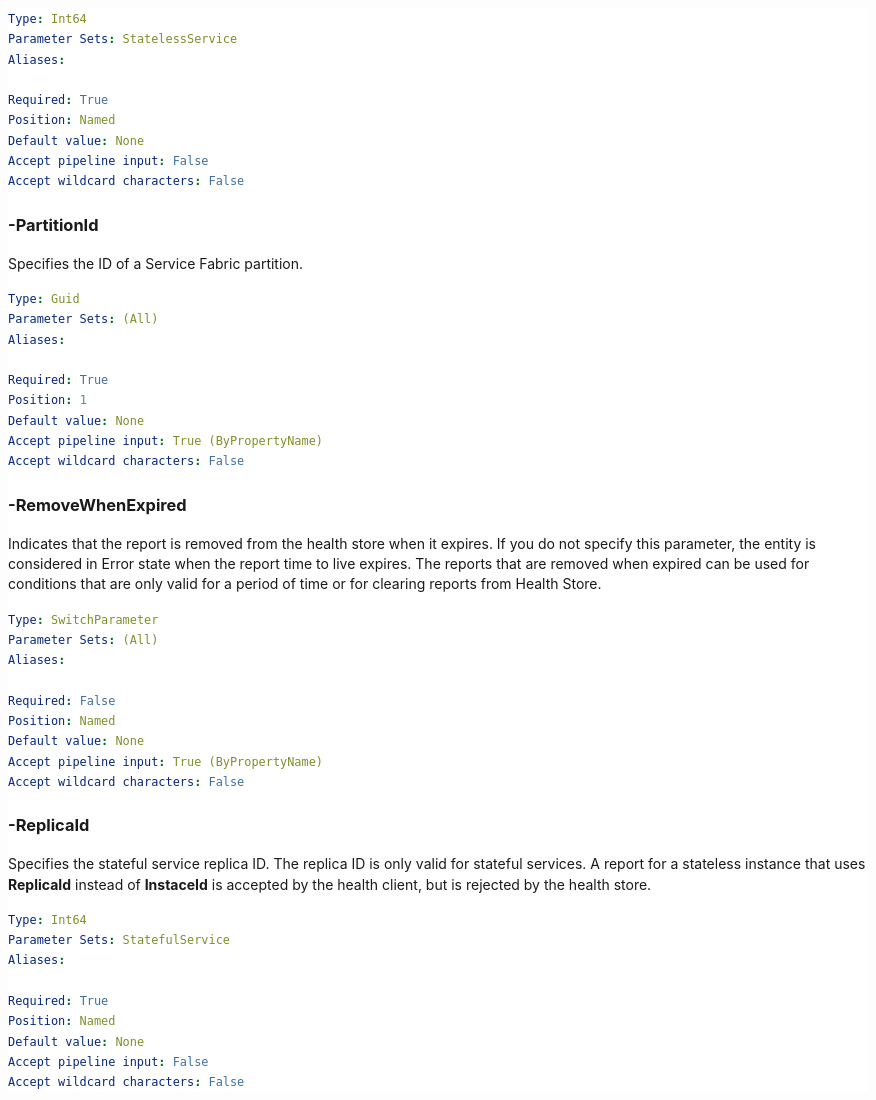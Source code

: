 ```yaml
Type: Int64
Parameter Sets: StatelessService
Aliases: 

Required: True
Position: Named
Default value: None
Accept pipeline input: False
Accept wildcard characters: False
```

### -PartitionId
Specifies the ID of a Service Fabric partition.

```yaml
Type: Guid
Parameter Sets: (All)
Aliases: 

Required: True
Position: 1
Default value: None
Accept pipeline input: True (ByPropertyName)
Accept wildcard characters: False
```

### -RemoveWhenExpired
Indicates that the report is removed from the health store when it expires.
If you do not specify this parameter, the entity is considered in Error state when the report time to live expires.
The reports that are removed when expired can be used for conditions that are only valid for a period of time or for clearing reports from Health Store.

```yaml
Type: SwitchParameter
Parameter Sets: (All)
Aliases: 

Required: False
Position: Named
Default value: None
Accept pipeline input: True (ByPropertyName)
Accept wildcard characters: False
```

### -ReplicaId
Specifies the stateful service replica ID.
The replica ID is only valid for stateful services. A report for a stateless instance that uses **ReplicaId** instead of **InstaceId** is accepted by the health client, but is rejected by the health store.

```yaml
Type: Int64
Parameter Sets: StatefulService
Aliases: 

Required: True
Position: Named
Default value: None
Accept pipeline input: False
Accept wildcard characters: False
```
